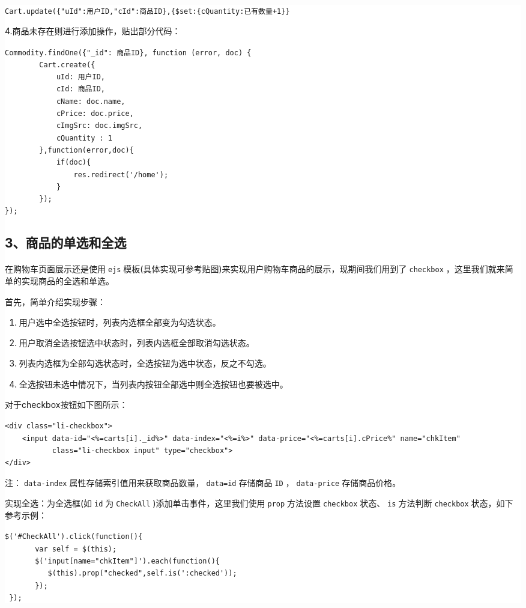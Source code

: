     
    Cart.update({"uId":用户ID,"cId":商品ID},{$set:{cQuantity:已有数量+1}}
    

4.商品未存在则进行添加操作，贴出部分代码：

    
    
    Commodity.findOne({"_id": 商品ID}, function (error, doc) {
            Cart.create({
                uId: 用户ID,
                cId: 商品ID,
                cName: doc.name,
                cPrice: doc.price,
                cImgSrc: doc.imgSrc,
                cQuantity : 1
            },function(error,doc){
                if(doc){
                    res.redirect('/home');
                }
            });
    });
    

##  3、商品的单选和全选

在购物车页面展示还是使用 ` ejs ` 模板(具体实现可参考贴图)来实现用户购物车商品的展示，现期间我们用到了 ` checkbox `
，这里我们就来简单的实现商品的全选和单选。

首先，简单介绍实现步骤：

  1. 用户选中全选按钮时，列表内选框全部变为勾选状态。 

  2. 用户取消全选按钮选中状态时，列表内选框全部取消勾选状态。 

  3. 列表内选框为全部勾选状态时，全选按钮为选中状态，反之不勾选。 

  4. 全选按钮未选中情况下，当列表内按钮全部选中则全选按钮也要被选中。 

对于checkbox按钮如下图所示：

    
    
    <div class="li-checkbox">
        <input data-id="<%=carts[i]._id%>" data-index="<%=i%>" data-price="<%=carts[i].cPrice%" name="chkItem"
               class="li-checkbox input" type="checkbox">
    </div>  
    

注： ` data-index ` 属性存储索引值用来获取商品数量， ` data=id ` 存储商品 ` ID ` ， ` data-price `
存储商品价格。

实现全选：为全选框(如 ` id ` 为 ` CheckAll ` )添加单击事件，这里我们使用 ` prop ` 方法设置 ` checkbox `
状态、 ` is ` 方法判断 ` checkbox ` 状态，如下参考示例：

    
    
    $('#CheckAll').click(function(){
           var self = $(this);
           $('input[name="chkItem"]').each(function(){
              $(this).prop("checked",self.is(':checked'));
           });
     });
    